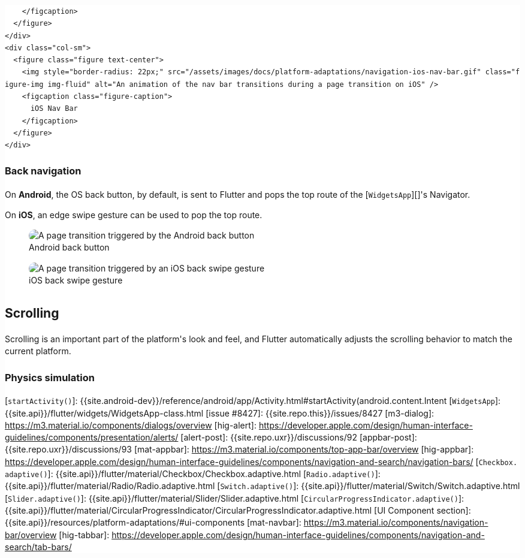         </figcaption>
      </figure>
    </div>
    <div class="col-sm">
      <figure class="figure text-center">
        <img style="border-radius: 22px;" src="/assets/images/docs/platform-adaptations/navigation-ios-nav-bar.gif" class="figure-img img-fluid" alt="An animation of the nav bar transitions during a page transition on iOS" />
        <figcaption class="figure-caption">
          iOS Nav Bar
        </figcaption>
      </figure>
    </div>
  </div>
</div>

### Back navigation

On **Android**,
the OS back button, by default, is sent to Flutter
and pops the top route of the [`WidgetsApp`][]'s Navigator.

On **iOS**,
an edge swipe gesture can be used to pop the top route.

<div class="container">
  <div class="row">
    <div class="col-sm text-center">
      <figure class="figure">
        <img style="border-radius: 12px;" src="/assets/images/docs/platform-adaptations/navigation-android-back.gif" class="figure-img img-fluid" alt="A page transition triggered by the Android back button" />
        <figcaption class="figure-caption">
          Android back button
        </figcaption>
      </figure>
    </div>
    <div class="col-sm">
      <figure class="figure text-center">
        <img style="border-radius: 22px;" src="/assets/images/docs/platform-adaptations/navigation-ios-back.gif" class="figure-img img-fluid" alt="A page transition triggered by an iOS back swipe gesture" />
        <figcaption class="figure-caption">
          iOS back swipe gesture
        </figcaption>
      </figure>
    </div>
  </div>
</div>

## Scrolling

Scrolling is an important part of the platform's
look and feel, and Flutter automatically adjusts
the scrolling behavior to match the current platform.

### Physics simulation


[issue #8410]: {{site.repo.flutter}}/issues/8410#issuecomment-468034023
[android.app.AlertDialog]: {{site.android-dev}}/reference/android/app/AlertDialog.html
[`CupertinoNavigationBar`]: {{site.api}}/flutter/cupertino/CupertinoNavigationBar-class.html
[`CupertinoSliverNavigationBar`]: {{site.api}}/flutter/cupertino/CupertinoSliverNavigationBar-class.html
[default theme]: {{site.repo.flutter}}/blob/master/packages/flutter/lib/src/cupertino/text_theme.dart
[Material/Cupertino adaptive widget problem definition]: http://bit.ly/flutter-adaptive-widget-problem
[`Navigator.push()`]: {{site.api}}/flutter/widgets/Navigator/push.html
[overscroll glow indicator]: {{site.api}}/flutter/widgets/GlowingOverscrollIndicator-class.html
[overscrolls]: {{site.api}}/flutter/widgets/BouncingScrollPhysics-class.html
[`PageRoute.fullscreenDialog`]: {{site.api}}/flutter/widgets/PageRoute-class.html
[platform_design code samples]: {{site.github}}/flutter/samples/tree/main/platform_design
[`Icons.adaptive`]: {{site.api}}/flutter/material/PlatformAdaptiveIcons-class.html
[slides and clip-reveals up]: {{site.api}}/flutter/material/OpenUpwardsPageTransitionsBuilder-class.html
[slides up and fades in]: {{site.api}}/flutter/material/FadeUpwardsPageTransitionsBuilder-class.html
[`startActivity()`]: {{site.android-dev}}/reference/android/app/Activity.html#startActivity(android.content.Intent
[`WidgetsApp`]: {{site.api}}/flutter/widgets/WidgetsApp-class.html
[issue #8427]: {{site.repo.this}}/issues/8427
[m3-dialog]: https://m3.material.io/components/dialogs/overview
[hig-alert]: https://developer.apple.com/design/human-interface-guidelines/components/presentation/alerts/
[alert-post]: {{site.repo.uxr}}/discussions/92
[appbar-post]: {{site.repo.uxr}}/discussions/93
[mat-appbar]: https://m3.material.io/components/top-app-bar/overview
[hig-appbar]: https://developer.apple.com/design/human-interface-guidelines/components/navigation-and-search/navigation-bars/
[`Checkbox.adaptive()`]: {{site.api}}/flutter/material/Checkbox/Checkbox.adaptive.html
[`Radio.adaptive()`]: {{site.api}}/flutter/material/Radio/Radio.adaptive.html
[`Switch.adaptive()`]: {{site.api}}/flutter/material/Switch/Switch.adaptive.html
[`Slider.adaptive()`]: {{site.api}}/flutter/material/Slider/Slider.adaptive.html
[`CircularProgressIndicator.adaptive()`]: {{site.api}}/flutter/material/CircularProgressIndicator/CircularProgressIndicator.adaptive.html
[UI Component section]: {{site.api}}/resources/platform-adaptations/#ui-components
[mat-navbar]: https://m3.material.io/components/navigation-bar/overview
[hig-tabbar]: https://developer.apple.com/design/human-interface-guidelines/components/navigation-and-search/tab-bars/